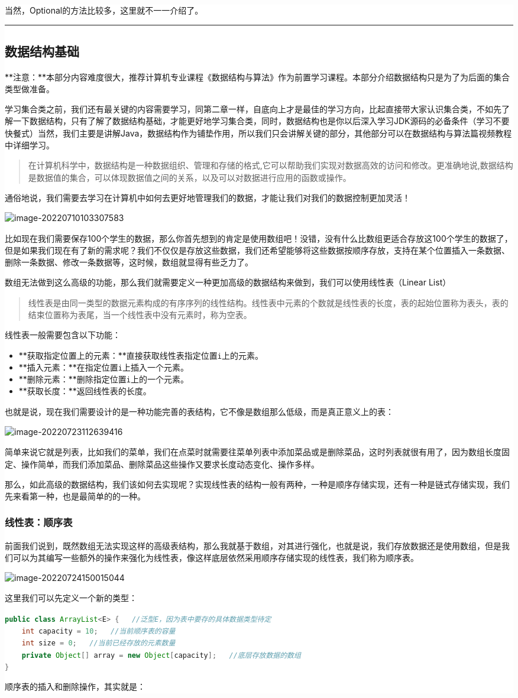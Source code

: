 当然，Optional的方法比较多，这里就不一一介绍了。

***

## 数据结构基础

**注意：**本部分内容难度很大，推荐计算机专业课程《数据结构与算法》作为前置学习课程。本部分介绍数据结构只是为了为后面的集合类型做准备。

学习集合类之前，我们还有最关键的内容需要学习，同第二章一样，自底向上才是最佳的学习方向，比起直接带大家认识集合类，不如先了解一下数据结构，只有了解了数据结构基础，才能更好地学习集合类，同时，数据结构也是你以后深入学习JDK源码的必备条件（学习不要快餐式）当然，我们主要是讲解Java，数据结构作为铺垫作用，所以我们只会讲解关键的部分，其他部分可以在数据结构与算法篇视频教程中详细学习。

> 在计算机科学中，数据结构是一种数据组织、管理和存储的格式,它可以帮助我们实现对数据高效的访问和修改。更准确地说,数据结构是数据值的集合，可以体现数据值之间的关系，以及可以对数据进行应用的函数或操作。

通俗地说，我们需要去学习在计算机中如何去更好地管理我们的数据，才能让我们对我们的数据控制更加灵活！

![image-20220710103307583](https://s2.loli.net/2022/07/10/9RwL7pxgyfoB3WT.png)

比如现在我们需要保存100个学生的数据，那么你首先想到的肯定是使用数组吧！没错，没有什么比数组更适合存放这100个学生的数据了，但是如果我们现在有了新的需求呢？我们不仅仅是存放这些数据，我们还希望能够将这些数据按顺序存放，支持在某个位置插入一条数据、删除一条数据、修改一条数据等，这时候，数组就显得有些乏力了。

数组无法做到这么高级的功能，那么我们就需要定义一种更加高级的数据结构来做到，我们可以使用线性表（Linear List）

> 线性表是由同一类型的数据元素构成的有序序列的线性结构。线性表中元素的个数就是线性表的长度，表的起始位置称为表头，表的结束位置称为表尾，当一个线性表中没有元素时，称为空表。

线性表一般需要包含以下功能：

* **获取指定位置上的元素：**直接获取线性表指定位置`i`上的元素。
* **插入元素：**在指定位置`i`上插入一个元素。
* **删除元素：**删除指定位置`i`上的一个元素。
* **获取长度：**返回线性表的长度。

也就是说，现在我们需要设计的是一种功能完善的表结构，它不像是数组那么低级，而是真正意义上的表：

![image-20220723112639416](https://s2.loli.net/2022/07/23/Ve6dlqROzhumD5o.png)

简单来说它就是列表，比如我们的菜单，我们在点菜时就需要往菜单列表中添加菜品或是删除菜品，这时列表就很有用了，因为数组长度固定、操作简单，而我们添加菜品、删除菜品这些操作又要求长度动态变化、操作多样。

那么，如此高级的数据结构，我们该如何去实现呢？实现线性表的结构一般有两种，一种是顺序存储实现，还有一种是链式存储实现，我们先来看第一种，也是最简单的的一种。

### 线性表：顺序表

前面我们说到，既然数组无法实现这样的高级表结构，那么我就基于数组，对其进行强化，也就是说，我们存放数据还是使用数组，但是我们可以为其编写一些额外的操作来强化为线性表，像这样底层依然采用顺序存储实现的线性表，我们称为顺序表。

![image-20220724150015044](https://s2.loli.net/2022/07/24/elBvx4Zo1AJ2WqT.png)

这里我们可以先定义一个新的类型：

```java
public class ArrayList<E> {   //泛型E，因为表中要存的具体数据类型待定
    int capacity = 10;   //当前顺序表的容量
  	int size = 0;   //当前已经存放的元素数量
    private Object[] array = new Object[capacity];   //底层存放数据的数组
}
```

顺序表的插入和删除操作，其实就是：
